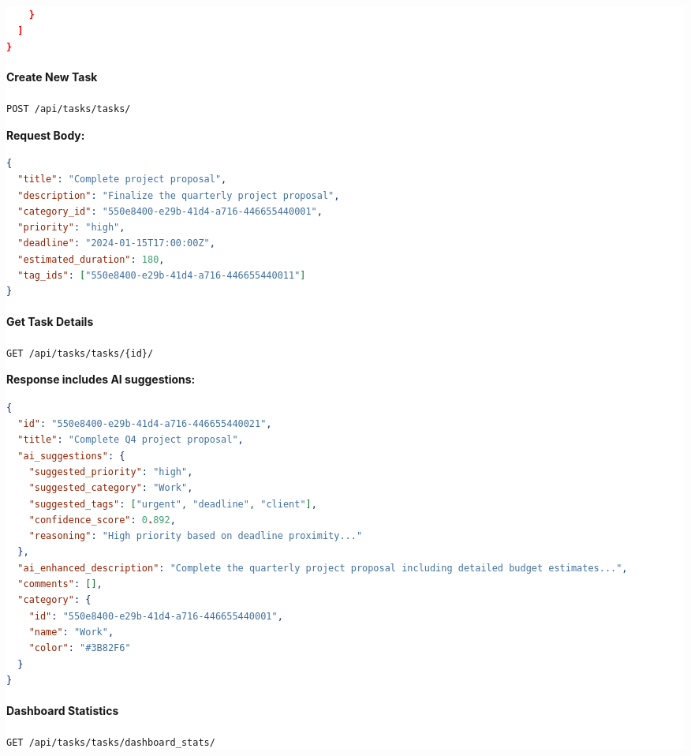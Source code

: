 ```json
    }
  ]
}
```

#### Create New Task
```http
POST /api/tasks/tasks/
```

**Request Body:**
```json
{
  "title": "Complete project proposal",
  "description": "Finalize the quarterly project proposal",
  "category_id": "550e8400-e29b-41d4-a716-446655440001",
  "priority": "high",
  "deadline": "2024-01-15T17:00:00Z",
  "estimated_duration": 180,
  "tag_ids": ["550e8400-e29b-41d4-a716-446655440011"]
}
```

#### Get Task Details
```http
GET /api/tasks/tasks/{id}/
```

**Response includes AI suggestions:**
```json
{
  "id": "550e8400-e29b-41d4-a716-446655440021",
  "title": "Complete Q4 project proposal",
  "ai_suggestions": {
    "suggested_priority": "high",
    "suggested_category": "Work",
    "suggested_tags": ["urgent", "deadline", "client"],
    "confidence_score": 0.892,
    "reasoning": "High priority based on deadline proximity..."
  },
  "ai_enhanced_description": "Complete the quarterly project proposal including detailed budget estimates...",
  "comments": [],
  "category": {
    "id": "550e8400-e29b-41d4-a716-446655440001",
    "name": "Work",
    "color": "#3B82F6"
  }
}
```

#### Dashboard Statistics
```http
GET /api/tasks/tasks/dashboard_stats/
```
